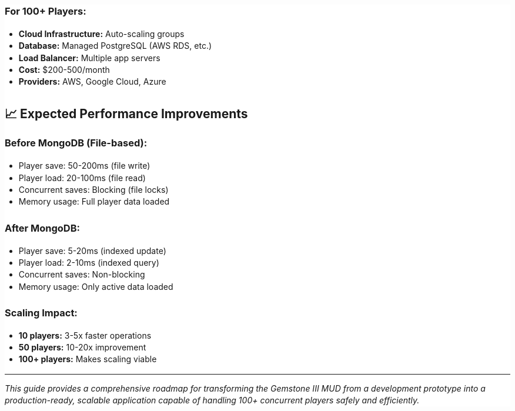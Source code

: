 ### For 100+ Players:
- **Cloud Infrastructure:** Auto-scaling groups
- **Database:** Managed PostgreSQL (AWS RDS, etc.)
- **Load Balancer:** Multiple app servers
- **Cost:** $200-500/month
- **Providers:** AWS, Google Cloud, Azure

## 📈 Expected Performance Improvements

### Before MongoDB (File-based):
- Player save: 50-200ms (file write)
- Player load: 20-100ms (file read)
- Concurrent saves: Blocking (file locks)
- Memory usage: Full player data loaded

### After MongoDB:
- Player save: 5-20ms (indexed update)
- Player load: 2-10ms (indexed query)
- Concurrent saves: Non-blocking
- Memory usage: Only active data loaded

### Scaling Impact:
- **10 players:** 3-5x faster operations
- **50 players:** 10-20x improvement
- **100+ players:** Makes scaling viable

---

*This guide provides a comprehensive roadmap for transforming the Gemstone III MUD from a development prototype into a production-ready, scalable application capable of handling 100+ concurrent players safely and efficiently.*

